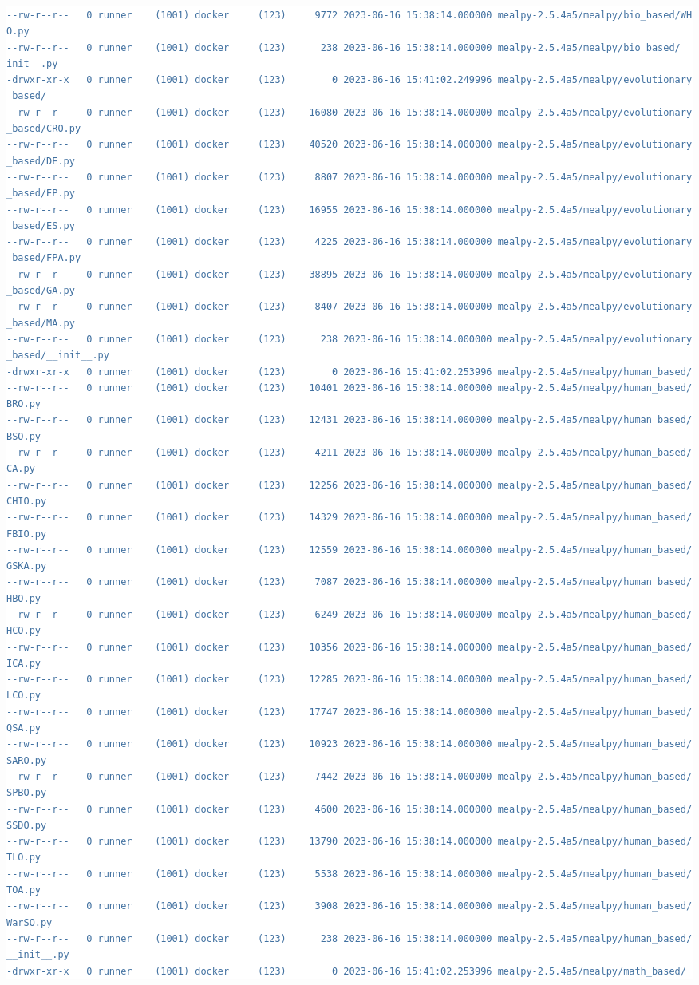 ```diff
--rw-r--r--   0 runner    (1001) docker     (123)     9772 2023-06-16 15:38:14.000000 mealpy-2.5.4a5/mealpy/bio_based/WHO.py
--rw-r--r--   0 runner    (1001) docker     (123)      238 2023-06-16 15:38:14.000000 mealpy-2.5.4a5/mealpy/bio_based/__init__.py
-drwxr-xr-x   0 runner    (1001) docker     (123)        0 2023-06-16 15:41:02.249996 mealpy-2.5.4a5/mealpy/evolutionary_based/
--rw-r--r--   0 runner    (1001) docker     (123)    16080 2023-06-16 15:38:14.000000 mealpy-2.5.4a5/mealpy/evolutionary_based/CRO.py
--rw-r--r--   0 runner    (1001) docker     (123)    40520 2023-06-16 15:38:14.000000 mealpy-2.5.4a5/mealpy/evolutionary_based/DE.py
--rw-r--r--   0 runner    (1001) docker     (123)     8807 2023-06-16 15:38:14.000000 mealpy-2.5.4a5/mealpy/evolutionary_based/EP.py
--rw-r--r--   0 runner    (1001) docker     (123)    16955 2023-06-16 15:38:14.000000 mealpy-2.5.4a5/mealpy/evolutionary_based/ES.py
--rw-r--r--   0 runner    (1001) docker     (123)     4225 2023-06-16 15:38:14.000000 mealpy-2.5.4a5/mealpy/evolutionary_based/FPA.py
--rw-r--r--   0 runner    (1001) docker     (123)    38895 2023-06-16 15:38:14.000000 mealpy-2.5.4a5/mealpy/evolutionary_based/GA.py
--rw-r--r--   0 runner    (1001) docker     (123)     8407 2023-06-16 15:38:14.000000 mealpy-2.5.4a5/mealpy/evolutionary_based/MA.py
--rw-r--r--   0 runner    (1001) docker     (123)      238 2023-06-16 15:38:14.000000 mealpy-2.5.4a5/mealpy/evolutionary_based/__init__.py
-drwxr-xr-x   0 runner    (1001) docker     (123)        0 2023-06-16 15:41:02.253996 mealpy-2.5.4a5/mealpy/human_based/
--rw-r--r--   0 runner    (1001) docker     (123)    10401 2023-06-16 15:38:14.000000 mealpy-2.5.4a5/mealpy/human_based/BRO.py
--rw-r--r--   0 runner    (1001) docker     (123)    12431 2023-06-16 15:38:14.000000 mealpy-2.5.4a5/mealpy/human_based/BSO.py
--rw-r--r--   0 runner    (1001) docker     (123)     4211 2023-06-16 15:38:14.000000 mealpy-2.5.4a5/mealpy/human_based/CA.py
--rw-r--r--   0 runner    (1001) docker     (123)    12256 2023-06-16 15:38:14.000000 mealpy-2.5.4a5/mealpy/human_based/CHIO.py
--rw-r--r--   0 runner    (1001) docker     (123)    14329 2023-06-16 15:38:14.000000 mealpy-2.5.4a5/mealpy/human_based/FBIO.py
--rw-r--r--   0 runner    (1001) docker     (123)    12559 2023-06-16 15:38:14.000000 mealpy-2.5.4a5/mealpy/human_based/GSKA.py
--rw-r--r--   0 runner    (1001) docker     (123)     7087 2023-06-16 15:38:14.000000 mealpy-2.5.4a5/mealpy/human_based/HBO.py
--rw-r--r--   0 runner    (1001) docker     (123)     6249 2023-06-16 15:38:14.000000 mealpy-2.5.4a5/mealpy/human_based/HCO.py
--rw-r--r--   0 runner    (1001) docker     (123)    10356 2023-06-16 15:38:14.000000 mealpy-2.5.4a5/mealpy/human_based/ICA.py
--rw-r--r--   0 runner    (1001) docker     (123)    12285 2023-06-16 15:38:14.000000 mealpy-2.5.4a5/mealpy/human_based/LCO.py
--rw-r--r--   0 runner    (1001) docker     (123)    17747 2023-06-16 15:38:14.000000 mealpy-2.5.4a5/mealpy/human_based/QSA.py
--rw-r--r--   0 runner    (1001) docker     (123)    10923 2023-06-16 15:38:14.000000 mealpy-2.5.4a5/mealpy/human_based/SARO.py
--rw-r--r--   0 runner    (1001) docker     (123)     7442 2023-06-16 15:38:14.000000 mealpy-2.5.4a5/mealpy/human_based/SPBO.py
--rw-r--r--   0 runner    (1001) docker     (123)     4600 2023-06-16 15:38:14.000000 mealpy-2.5.4a5/mealpy/human_based/SSDO.py
--rw-r--r--   0 runner    (1001) docker     (123)    13790 2023-06-16 15:38:14.000000 mealpy-2.5.4a5/mealpy/human_based/TLO.py
--rw-r--r--   0 runner    (1001) docker     (123)     5538 2023-06-16 15:38:14.000000 mealpy-2.5.4a5/mealpy/human_based/TOA.py
--rw-r--r--   0 runner    (1001) docker     (123)     3908 2023-06-16 15:38:14.000000 mealpy-2.5.4a5/mealpy/human_based/WarSO.py
--rw-r--r--   0 runner    (1001) docker     (123)      238 2023-06-16 15:38:14.000000 mealpy-2.5.4a5/mealpy/human_based/__init__.py
-drwxr-xr-x   0 runner    (1001) docker     (123)        0 2023-06-16 15:41:02.253996 mealpy-2.5.4a5/mealpy/math_based/
```